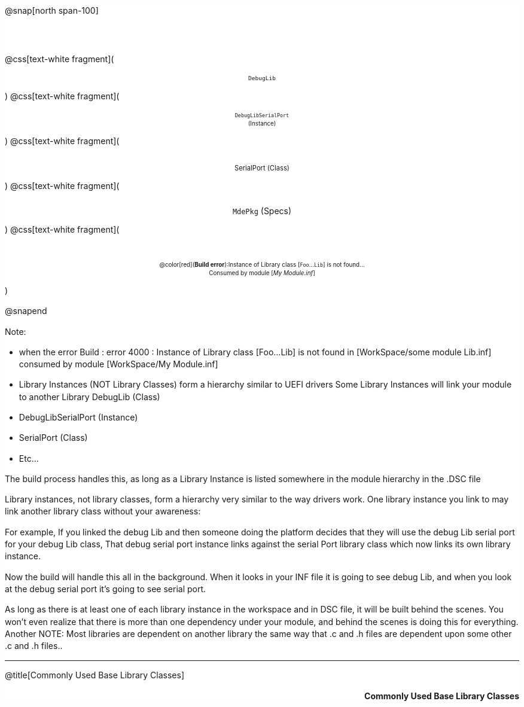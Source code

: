 @snap[north span-100]
<br>
<br>
<br>
<br>
@css[text-white fragment](<p style="line-height:80%" align="center"><span style="font-size:0.80em" >`DebugLib`</span></p>)
@css[text-white fragment](<p style="line-height:80%" align="center"><span style="font-size:0.70em" >`DebugLibSerialPort`<br> &lpar;Instance&rpar;</span></p>)
@css[text-white fragment](<p style="line-height:80%" align="center"><span style="font-size:0.80em" ><br>SerialPort &lpar;Class&rpar;</span></p>)
@css[text-white fragment](<p style="line-height:80%" align="center"><span style="font-size:01.0em" ><br>`MdePkg` &lpar;Specs&rpar;</span></p>)
@css[text-white fragment](<p style="line-height:80%" align="center"><span style="font-size:0.70em" ><br><br>@color[red](<b>Build error</b>):Instance of Library class &lbrack;`Foo`...`Lib`&rbrack; is not found... <br>Consumed by module &lbrack;<i>My Module.inf</i>&rbrack;</span></p>)

@snapend


Note:
- when the error Build : error 4000 : Instance of Library class [Foo…Lib] is not found in [WorkSpace/some module Lib.inf] consumed by module [WorkSpace/My Module.inf]


- Library Instances (NOT Library Classes) form a hierarchy similar to UEFI drivers
Some Library Instances will link your module to another Library DebugLib (Class)
- DebugLibSerialPort (Instance)
- SerialPort (Class)
- Etc…

The build process handles this, as long as a Library Instance is listed somewhere in the module hierarchy in the .DSC file


Library instances, not library classes, form a hierarchy very similar to the way drivers work.
One library instance you link to may link another library class without your awareness: 

For example, If you linked the debug Lib and then someone doing the platform decides that they will use the debug Lib serial port for your debug Lib class,
That debug serial port instance links against the serial Port library class which now links its own library instance.

Now the build will handle this all in the background. 
When it looks in your INF file it is going to see debug Lib, and when you look at the debug serial port it’s going to see serial port.  

As long as there is at least one of each library instance in the workspace and in DSC file, it will be built behind the scenes. You won’t even realize that there is more than one dependency under your module, and behind the scenes is doing this for everything. 
Another NOTE:  Most libraries are dependent on another library the same way that .c and .h files are dependent upon some other .c and .h files.. 




---
@title[Commonly Used Base Library Classes]
<p align="right"><span class="gold" ><b>Commonly Used Base Library Classes</b></span></p>
